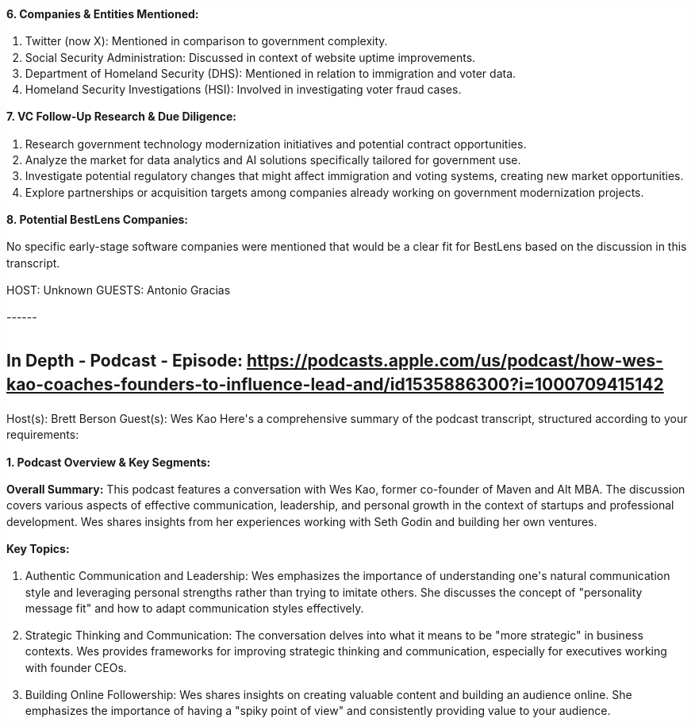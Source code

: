 **6. Companies & Entities Mentioned:**

1. Twitter (now X): Mentioned in comparison to government complexity.
2. Social Security Administration: Discussed in context of website uptime improvements.
3. Department of Homeland Security (DHS): Mentioned in relation to immigration and voter data.
4. Homeland Security Investigations (HSI): Involved in investigating voter fraud cases.

**7. VC Follow-Up Research & Due Diligence:**

1. Research government technology modernization initiatives and potential contract opportunities.
2. Analyze the market for data analytics and AI solutions specifically tailored for government use.
3. Investigate potential regulatory changes that might affect immigration and voting systems, creating new market opportunities.
4. Explore partnerships or acquisition targets among companies already working on government modernization projects.

**8. Potential BestLens Companies:**

No specific early-stage software companies were mentioned that would be a clear fit for BestLens based on the discussion in this transcript.

HOST: Unknown
GUESTS: Antonio Gracias

---<CUT>---

## In Depth - Podcast - Episode: https://podcasts.apple.com/us/podcast/how-wes-kao-coaches-founders-to-influence-lead-and/id1535886300?i=1000709415142
Host(s): Brett Berson
Guest(s): Wes Kao
Here's a comprehensive summary of the podcast transcript, structured according to your requirements:

**1. Podcast Overview & Key Segments:**

**Overall Summary:** 
This podcast features a conversation with Wes Kao, former co-founder of Maven and Alt MBA. The discussion covers various aspects of effective communication, leadership, and personal growth in the context of startups and professional development. Wes shares insights from her experiences working with Seth Godin and building her own ventures.

**Key Topics:**
1. Authentic Communication and Leadership:
   Wes emphasizes the importance of understanding one's natural communication style and leveraging personal strengths rather than trying to imitate others. She discusses the concept of "personality message fit" and how to adapt communication styles effectively.

2. Strategic Thinking and Communication:
   The conversation delves into what it means to be "more strategic" in business contexts. Wes provides frameworks for improving strategic thinking and communication, especially for executives working with founder CEOs.

3. Building Online Followership:
   Wes shares insights on creating valuable content and building an audience online. She emphasizes the importance of having a "spiky point of view" and consistently providing value to your audience.
